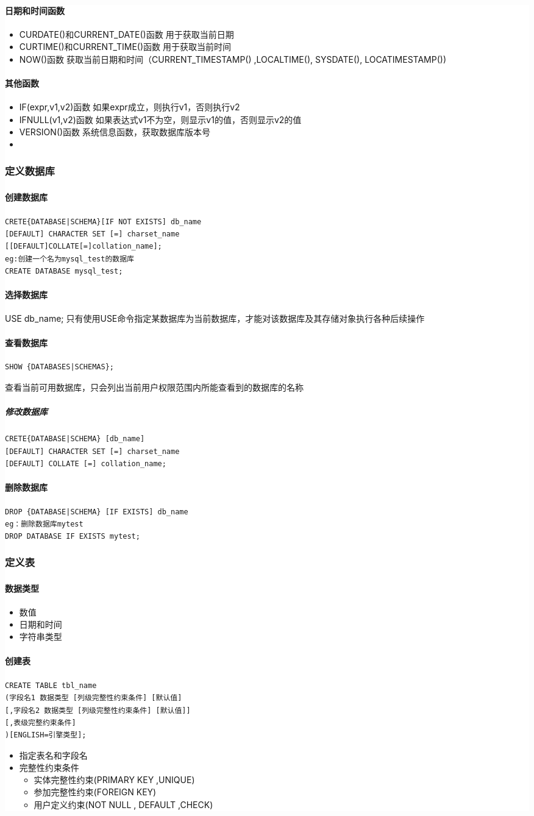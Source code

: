 #### 日期和时间函数
* CURDATE()和CURRENT_DATE()函数 用于获取当前日期
* CURTIME()和CURRENT_TIME()函数 用于获取当前时间
* NOW()函数 获取当前日期和时间（CURRENT_TIMESTAMP() ,LOCALTIME(), SYSDATE(), LOCATIMESTAMP())

#### 其他函数
* IF(expr,v1,v2)函数 如果expr成立，则执行v1，否则执行v2
* IFNULL(v1,v2)函数 如果表达式v1不为空，则显示v1的值，否则显示v2的值
* VERSION()函数 系统信息函数，获取数据库版本号
* 
### 定义数据库
#### 创建数据库
```
CRETE{DATABASE|SCHEMA}[IF NOT EXISTS] db_name
[DEFAULT] CHARACTER SET [=] charset_name
[[DEFAULT]COLLATE[=]collation_name];
eg:创建一个名为mysql_test的数据库
CREATE DATABASE mysql_test;
```

#### 选择数据库
USE db_name;
只有使用USE命令指定某数据库为当前数据库，才能对该数据库及其存储对象执行各种后续操作

#### 查看数据库
```
SHOW {DATABASES|SCHEMAS};
```

查看当前可用数据库，只会列出当前用户权限范围内所能查看到的数据库的名称

##### 修改数据库
```
CRETE{DATABASE|SCHEMA} [db_name]
[DEFAULT] CHARACTER SET [=] charset_name
[DEFAULT] COLLATE [=] collation_name;
```

#### 删除数据库
```
DROP {DATABASE|SCHEMA} [IF EXISTS] db_name
eg：删除数据库mytest
DROP DATABASE IF EXISTS mytest;
```

### 定义表
#### 数据类型
* 数值
* 日期和时间
* 字符串类型

#### 创建表
```
CREATE TABLE tbl_name
(字段名1 数据类型 [列级完整性约束条件] [默认值]
[,字段名2 数据类型 [列级完整性约束条件] [默认值]]
[,表级完整约束条件]
)[ENGLISH=引擎类型];
```
* 指定表名和字段名
* 完整性约束条件
    * 实体完整性约束(PRIMARY KEY ,UNIQUE) 
    * 参加完整性约束(FOREIGN KEY)
    * 用户定义约束(NOT NULL , DEFAULT ,CHECK)